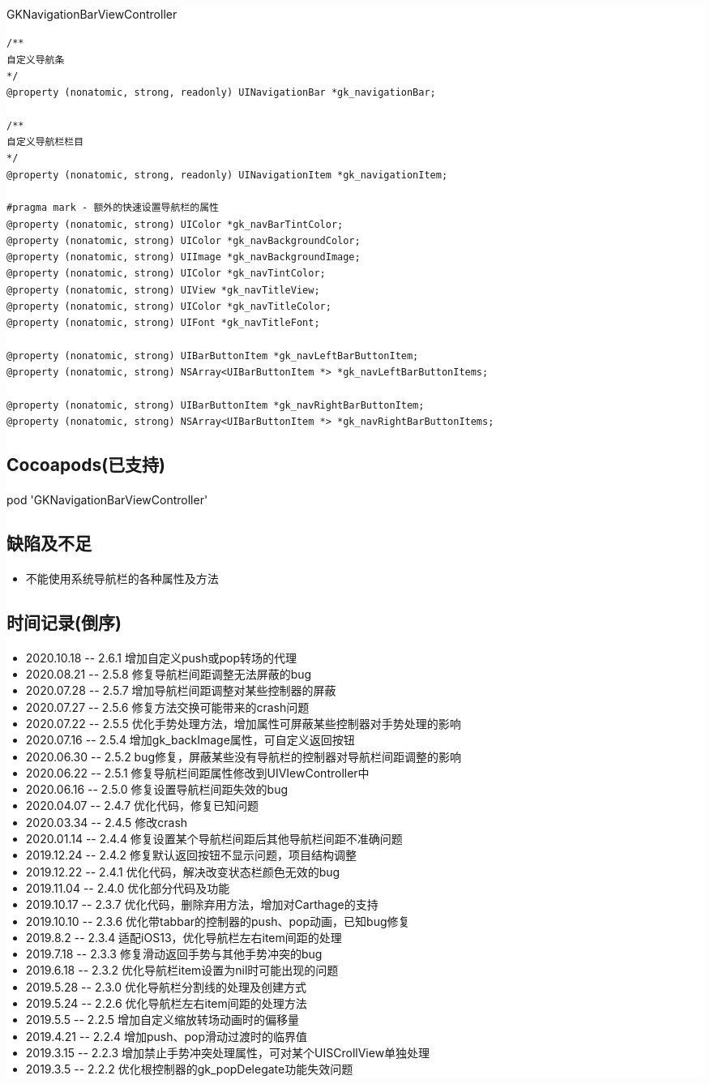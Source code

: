 GKNavigationBarViewController
```
/**
自定义导航条
*/
@property (nonatomic, strong, readonly) UINavigationBar *gk_navigationBar;

/**
自定义导航栏栏目
*/
@property (nonatomic, strong, readonly) UINavigationItem *gk_navigationItem;

#pragma mark - 额外的快速设置导航栏的属性
@property (nonatomic, strong) UIColor *gk_navBarTintColor;
@property (nonatomic, strong) UIColor *gk_navBackgroundColor;
@property (nonatomic, strong) UIImage *gk_navBackgroundImage;
@property (nonatomic, strong) UIColor *gk_navTintColor;
@property (nonatomic, strong) UIView *gk_navTitleView;
@property (nonatomic, strong) UIColor *gk_navTitleColor;
@property (nonatomic, strong) UIFont *gk_navTitleFont;

@property (nonatomic, strong) UIBarButtonItem *gk_navLeftBarButtonItem;
@property (nonatomic, strong) NSArray<UIBarButtonItem *> *gk_navLeftBarButtonItems;

@property (nonatomic, strong) UIBarButtonItem *gk_navRightBarButtonItem;
@property (nonatomic, strong) NSArray<UIBarButtonItem *> *gk_navRightBarButtonItems;
```

## Cocoapods(已支持)
pod 'GKNavigationBarViewController'

## 缺陷及不足
* 不能使用系统导航栏的各种属性及方法

## 时间记录(倒序)

* 2020.10.18 -- 2.6.1 增加自定义push或pop转场的代理
* 2020.08.21 -- 2.5.8 修复导航栏间距调整无法屏蔽的bug
* 2020.07.28 -- 2.5.7 增加导航栏间距调整对某些控制器的屏蔽
* 2020.07.27 -- 2.5.6 修复方法交换可能带来的crash问题
* 2020.07.22 -- 2.5.5 优化手势处理方法，增加属性可屏蔽某些控制器对手势处理的影响
* 2020.07.16 -- 2.5.4 增加gk_backImage属性，可自定义返回按钮
* 2020.06.30 -- 2.5.2 bug修复，屏蔽某些没有导航栏的控制器对导航栏间距调整的影响 
* 2020.06.22 -- 2.5.1 修复导航栏间距属性修改到UIVIewController中
* 2020.06.16 -- 2.5.0 修复设置导航栏间距失效的bug
* 2020.04.07 -- 2.4.7 优化代码，修复已知问题
* 2020.03.34 -- 2.4.5 修改crash
* 2020.01.14 -- 2.4.4 修复设置某个导航栏间距后其他导航栏间距不准确问题
* 2019.12.24 -- 2.4.2 修复默认返回按钮不显示问题，项目结构调整
* 2019.12.22 -- 2.4.1 优化代码，解决改变状态栏颜色无效的bug
* 2019.11.04 -- 2.4.0 优化部分代码及功能
* 2019.10.17 -- 2.3.7 优化代码，删除弃用方法，增加对Carthage的支持
* 2019.10.10 -- 2.3.6 优化带tabbar的控制器的push、pop动画，已知bug修复
* 2019.8.2     -- 2.3.4 适配iOS13，优化导航栏左右item间距的处理
* 2019.7.18   -- 2.3.3 修复滑动返回手势与其他手势冲突的bug
* 2019.6.18   -- 2.3.2 优化导航栏item设置为nil时可能出现的问题
* 2019.5.28   -- 2.3.0 优化导航栏分割线的处理及创建方式
* 2019.5.24   -- 2.2.6 优化导航栏左右item间距的处理方法
* 2019.5.5     -- 2.2.5 增加自定义缩放转场动画时的偏移量
* 2019.4.21   -- 2.2.4 增加push、pop滑动过渡时的临界值
* 2019.3.15   -- 2.2.3 增加禁止手势冲突处理属性，可对某个UISCrollView单独处理
* 2019.3.5     -- 2.2.2 优化根控制器的gk_popDelegate功能失效问题